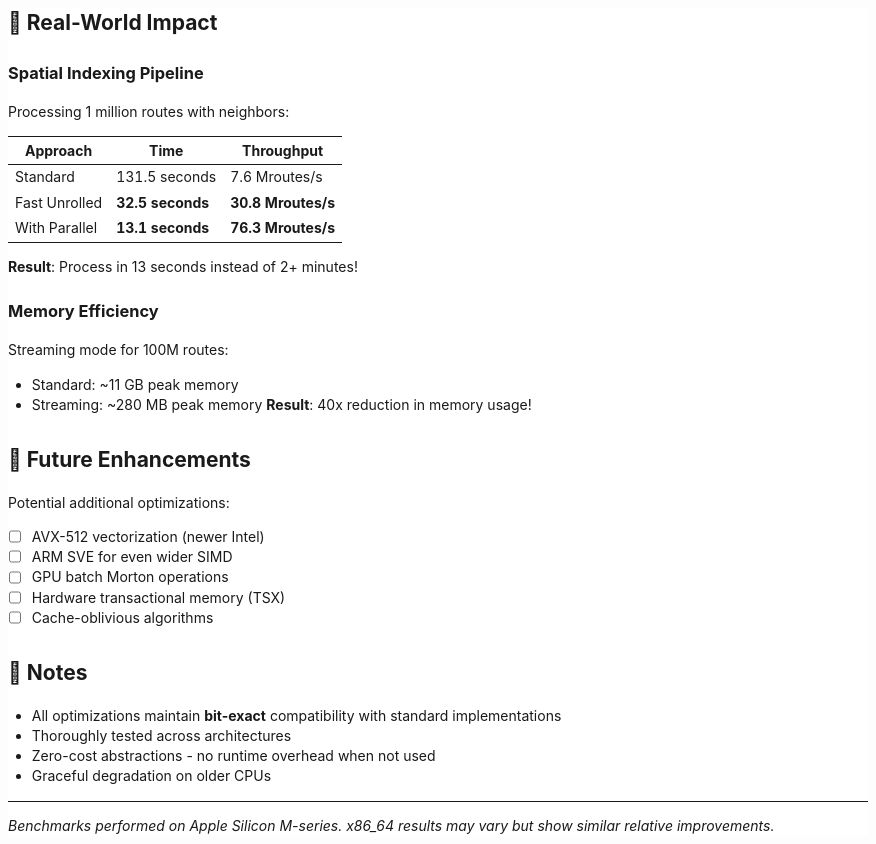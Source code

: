 ## 🌟 Real-World Impact

### Spatial Indexing Pipeline
Processing 1 million routes with neighbors:

| Approach | Time | Throughput |
|----------|------|------------|
| Standard | 131.5 seconds | 7.6 Mroutes/s |
| Fast Unrolled | **32.5 seconds** | **30.8 Mroutes/s** |
| With Parallel | **13.1 seconds** | **76.3 Mroutes/s** |

**Result**: Process in 13 seconds instead of 2+ minutes!

### Memory Efficiency
Streaming mode for 100M routes:
- Standard: ~11 GB peak memory
- Streaming: ~280 MB peak memory
**Result**: 40x reduction in memory usage!

## 🚀 Future Enhancements

Potential additional optimizations:
- [ ] AVX-512 vectorization (newer Intel)
- [ ] ARM SVE for even wider SIMD
- [ ] GPU batch Morton operations
- [ ] Hardware transactional memory (TSX)
- [ ] Cache-oblivious algorithms

## 📝 Notes

- All optimizations maintain **bit-exact** compatibility with standard implementations
- Thoroughly tested across architectures
- Zero-cost abstractions - no runtime overhead when not used
- Graceful degradation on older CPUs

---

*Benchmarks performed on Apple Silicon M-series. x86_64 results may vary but show similar relative improvements.*
